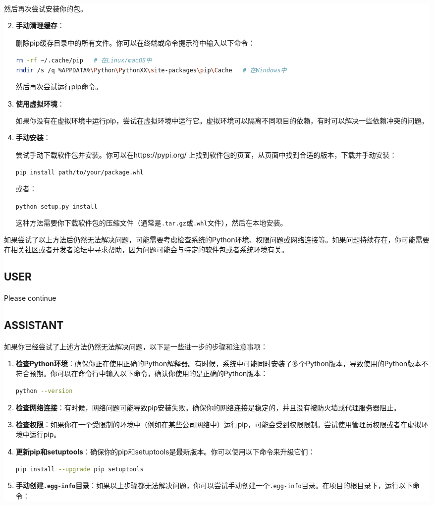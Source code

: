    然后再次尝试安装你的包。

2. **手动清理缓存**：

   删除pip缓存目录中的所有文件。你可以在终端或命令提示符中输入以下命令：

   ```bash
   rm -rf ~/.cache/pip   # 在Linux/macOS中
   rmdir /s /q %APPDATA%\Python\PythonXX\site-packages\pip\Cache   # 在Windows中
   ```

   然后再次尝试运行pip命令。

3. **使用虚拟环境**：

   如果你没有在虚拟环境中运行pip，尝试在虚拟环境中运行它。虚拟环境可以隔离不同项目的依赖，有时可以解决一些依赖冲突的问题。

4. **手动安装**：

   尝试手动下载软件包并安装。你可以在https://pypi.org/ 上找到软件包的页面，从页面中找到合适的版本，下载并手动安装：

   ```bash
   pip install path/to/your/package.whl
   ```

   或者：

   ```bash
   python setup.py install
   ```

   这种方法需要你下载软件包的压缩文件（通常是`.tar.gz`或`.whl`文件），然后在本地安装。

如果尝试了以上方法后仍然无法解决问题，可能需要考虑检查系统的Python环境、权限问题或网络连接等。如果问题持续存在，你可能需要在相关社区或者开发者论坛中寻求帮助，因为问题可能会与特定的软件包或者系统环境有关。

## USER
Please continue

## ASSISTANT
如果你已经尝试了上述方法仍然无法解决问题，以下是一些进一步的步骤和注意事项：

1. **检查Python环境**：确保你正在使用正确的Python解释器。有时候，系统中可能同时安装了多个Python版本，导致使用的Python版本不符合预期。你可以在命令行中输入以下命令，确认你使用的是正确的Python版本：

   ```bash
   python --version
   ```

2. **检查网络连接**：有时候，网络问题可能导致pip安装失败。确保你的网络连接是稳定的，并且没有被防火墙或代理服务器阻止。

3. **检查权限**：如果你在一个受限制的环境中（例如在某些公司网络中）运行pip，可能会受到权限限制。尝试使用管理员权限或者在虚拟环境中运行pip。

4. **更新pip和setuptools**：确保你的pip和setuptools是最新版本。你可以使用以下命令来升级它们：

   ```bash
   pip install --upgrade pip setuptools
   ```

5. **手动创建`.egg-info`目录**：如果以上步骤都无法解决问题，你可以尝试手动创建一个`.egg-info`目录。在项目的根目录下，运行以下命令：
